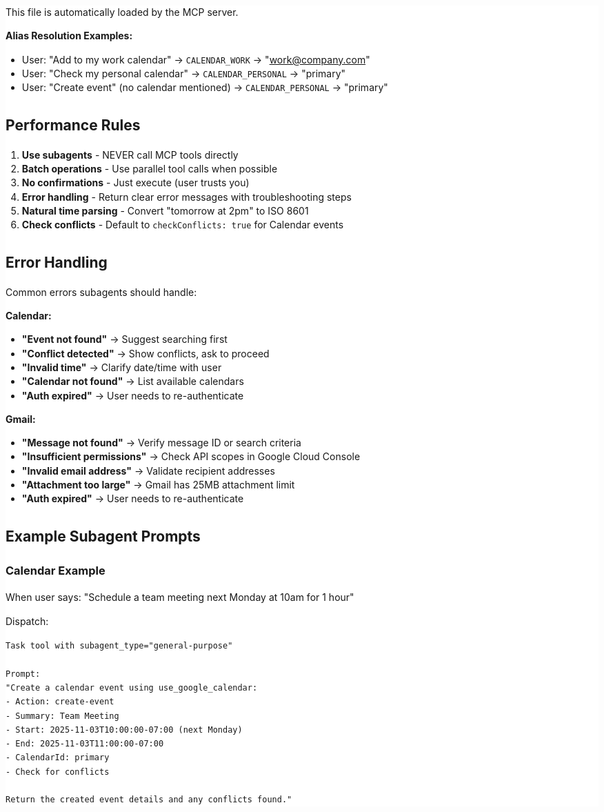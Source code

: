 This file is automatically loaded by the MCP server.

**Alias Resolution Examples:**
- User: "Add to my work calendar" → `CALENDAR_WORK` → "work@company.com"
- User: "Check my personal calendar" → `CALENDAR_PERSONAL` → "primary"
- User: "Create event" (no calendar mentioned) → `CALENDAR_PERSONAL` → "primary"

## Performance Rules

1. **Use subagents** - NEVER call MCP tools directly
2. **Batch operations** - Use parallel tool calls when possible
3. **No confirmations** - Just execute (user trusts you)
4. **Error handling** - Return clear error messages with troubleshooting steps
5. **Natural time parsing** - Convert "tomorrow at 2pm" to ISO 8601
6. **Check conflicts** - Default to `checkConflicts: true` for Calendar events

## Error Handling

Common errors subagents should handle:

**Calendar:**
- **"Event not found"** → Suggest searching first
- **"Conflict detected"** → Show conflicts, ask to proceed
- **"Invalid time"** → Clarify date/time with user
- **"Calendar not found"** → List available calendars
- **"Auth expired"** → User needs to re-authenticate

**Gmail:**
- **"Message not found"** → Verify message ID or search criteria
- **"Insufficient permissions"** → Check API scopes in Google Cloud Console
- **"Invalid email address"** → Validate recipient addresses
- **"Attachment too large"** → Gmail has 25MB attachment limit
- **"Auth expired"** → User needs to re-authenticate

## Example Subagent Prompts

### Calendar Example

When user says: "Schedule a team meeting next Monday at 10am for 1 hour"

Dispatch:
```
Task tool with subagent_type="general-purpose"

Prompt:
"Create a calendar event using use_google_calendar:
- Action: create-event
- Summary: Team Meeting
- Start: 2025-11-03T10:00:00-07:00 (next Monday)
- End: 2025-11-03T11:00:00-07:00
- CalendarId: primary
- Check for conflicts

Return the created event details and any conflicts found."
```
